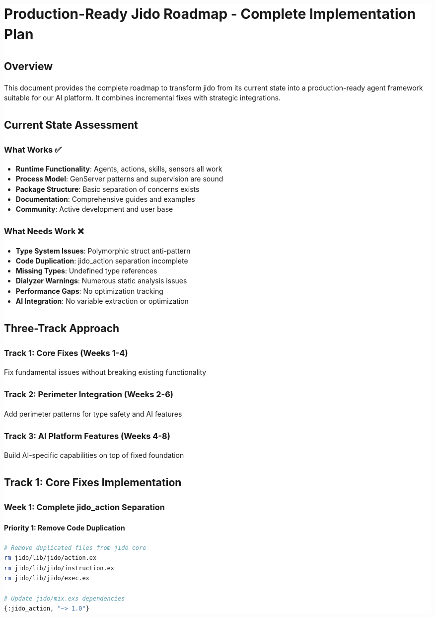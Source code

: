# Production-Ready Jido Roadmap - Complete Implementation Plan

## Overview

This document provides the complete roadmap to transform jido from its current state into a production-ready agent framework suitable for our AI platform. It combines incremental fixes with strategic integrations.

## Current State Assessment

### What Works ✅
- **Runtime Functionality**: Agents, actions, skills, sensors all work
- **Process Model**: GenServer patterns and supervision are sound  
- **Package Structure**: Basic separation of concerns exists
- **Documentation**: Comprehensive guides and examples
- **Community**: Active development and user base

### What Needs Work ❌
- **Type System Issues**: Polymorphic struct anti-pattern
- **Code Duplication**: jido_action separation incomplete
- **Missing Types**: Undefined type references
- **Dialyzer Warnings**: Numerous static analysis issues
- **Performance Gaps**: No optimization tracking
- **AI Integration**: No variable extraction or optimization

## Three-Track Approach

### Track 1: Core Fixes (Weeks 1-4)
Fix fundamental issues without breaking existing functionality

### Track 2: Perimeter Integration (Weeks 2-6)
Add perimeter patterns for type safety and AI features

### Track 3: AI Platform Features (Weeks 4-8)
Build AI-specific capabilities on top of fixed foundation

## Track 1: Core Fixes Implementation

### Week 1: Complete jido_action Separation

#### Priority 1: Remove Code Duplication
```bash
# Remove duplicated files from jido core
rm jido/lib/jido/action.ex
rm jido/lib/jido/instruction.ex
rm jido/lib/jido/exec.ex

# Update jido/mix.exs dependencies
{:jido_action, "~> 1.0"}
```
